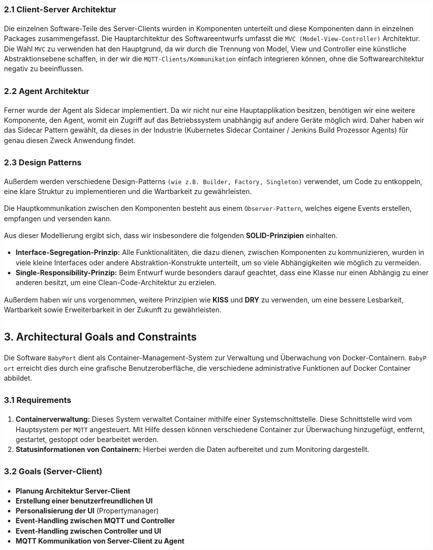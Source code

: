 ### 2.1 Client-Server Architektur
Die einzelnen Software-Teile des Server-Clients wurden in Komponenten unterteilt und diese Komponenten dann in einzelnen Packages zusammengefasst. Die Hauptarchitektur des Softwareentwurfs umfasst die `MVC (Model-View-Controller)` Architektur. Die Wahl `MVC` zu verwenden hat den Hauptgrund, da wir durch die Trennung von Model, View und Controller eine künstliche Abstraktionsebene schaffen, in der wir die `MQTT-Clients/Kommunikation` einfach integrieren können, ohne die Softwarearchitektur negativ zu beeinflussen.

### 2.2 Agent Architektur
Ferner wurde der Agent als Sidecar implementiert. Da wir nicht nur eine Hauptapplikation besitzen, benötigen wir eine weitere Komponente, den Agent, womit ein Zugriff auf das Betriebssystem unabhängig auf andere Geräte möglich wird. Daher haben wir das Sidecar Pattern gewählt, da dieses in der Industrie (Kubernetes Sidecar Container / Jenkins Build Prozessor Agents) für genau diesen Zweck Anwendung findet.

### 2.3 Design Patterns
Außerdem werden verschiedene Design-Patterns ``(wie z.B. Builder, Factory, Singleton)`` verwendet, um Code zu entkoppeln, eine klare Struktur zu implementieren und die Wartbarkeit zu gewährleisten.

Die Hauptkommunikation zwischen den Komponenten besteht aus einem ``Observer-Pattern``, welches eigene Events erstellen, empfangen und versenden kann.

Aus dieser Modellierung ergibt sich, dass wir insbesondere die folgenden **SOLID-Prinzipien** einhalten.

- **Interface-Segregation-Prinzip:** Alle Funktionalitäten, die dazu dienen, zwischen Komponenten zu kommunizieren, wurden in viele kleine Interfaces oder andere Abstraktion-Konstrukte unterteilt, um so viele Abhängigkeiten wie möglich zu vermeiden.
- **Single-Responsibility-Prinzip:** Beim Entwurf wurde besonders darauf geachtet, dass eine Klasse nur einen Abhängig zu einer anderen besitzt, um eine Clean-Code-Architektur zu erzielen. 

Außerdem haben wir uns vorgenommen, weitere Prinzipien wie **KISS** und **DRY** zu verwenden, um eine bessere Lesbarkeit, Wartbarkeit sowie Erweiterbarkeit in der Zukunft zu gewährleisten.

## 3. Architectural Goals and Constraints
Die Software `BabyPort` dient als Container-Management-System zur Verwaltung und Überwachung von Docker-Containern. `BabyPort` erreicht dies durch eine grafische Benutzeroberfläche, die verschiedene administrative Funktionen auf Docker Container abbildet.

### 3.1 Requirements
1. **Containerverwaltung:** Dieses System verwaltet Container mithilfe einer Systemschnittstelle. Diese Schnittstelle wird vom Hauptsystem per `MQTT` angesteuert. Mit Hilfe dessen können verschiedene Container zur Überwachung hinzugefügt, entfernt, gestartet, gestoppt oder bearbeitet werden.
2. **Statusinformationen von Containern:** Hierbei werden die Daten aufbereitet und zum Monitoring dargestellt.

### 3.2 Goals (Server-Client)
- **Planung Architektur Server-Client**
- **Erstellung einer benutzerfreundlichen UI**
- **Personalisierung der UI** (Propertymanager)
- **Event-Handling zwischen MQTT und Controller**
- **Event-Handling zwischen Controller und UI**
- **MQTT Kommunikation von Server-Client zu Agent**
